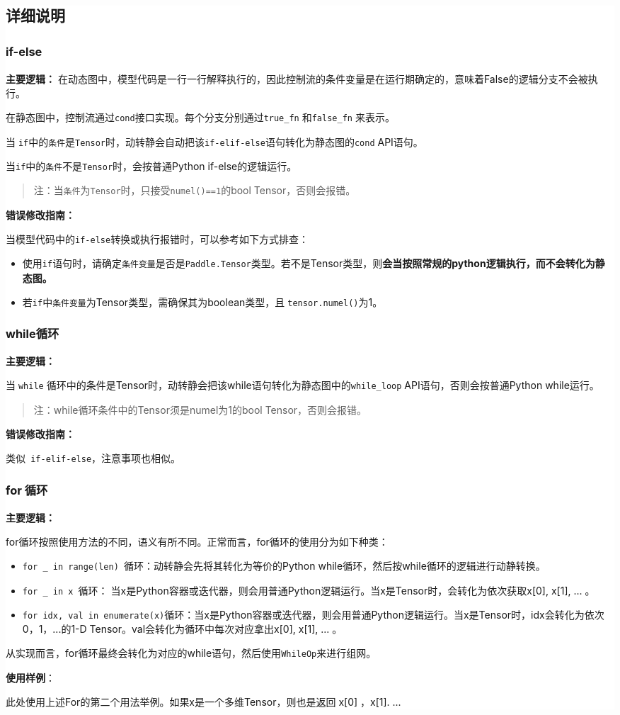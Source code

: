 

## 详细说明


### if-else
<span id='1'></span>

**主要逻辑：**
在动态图中，模型代码是一行一行解释执行的，因此控制流的条件变量是在运行期确定的，意味着False的逻辑分支不会被执行。

在静态图中，控制流通过`cond`接口实现。每个分支分别通过`true_fn` 和`false_fn` 来表示。

当 `if`中的`条件`是`Tensor`时，动转静会自动把该`if-elif-else`语句转化为静态图的`cond` API语句。

当`if`中的`条件`不是`Tensor`时，会按普通Python if-else的逻辑运行。

>注：当`条件`为`Tensor`时，只接受`numel()==1`的bool Tensor，否则会报错。

**错误修改指南：**

 当模型代码中的`if-else`转换或执行报错时，可以参考如下方式排查：

- 使用`if`语句时，请确定`条件变量`是否是`Paddle.Tensor`类型。若不是Tensor类型，则**会当按照常规的python逻辑执行，而不会转化为静态图。**

- 若`if`中`条件变量`为Tensor类型，需确保其为boolean类型，且 `tensor.numel()`为1。



### while循环
<span id='2'></span>

**主要逻辑：**

当 `while` 循环中的条件是Tensor时，动转静会把该while语句转化为静态图中的`while_loop` API语句，否则会按普通Python while运行。

> 注：while循环条件中的Tensor须是numel为1的bool Tensor，否则会报错。

**错误修改指南：** 

类似` if-elif-else`，注意事项也相似。 



### for 循环
<span id='3'></span>

**主要逻辑：**

for循环按照使用方法的不同，语义有所不同。正常而言，for循环的使用分为如下种类：

- `for _ in range(len) `循环：动转静会先将其转化为等价的Python while循环，然后按while循环的逻辑进行动静转换。

- `for _ in x `循环： 当x是Python容器或迭代器，则会用普通Python逻辑运行。当x是Tensor时，会转化为依次获取x[0], x[1], ... 。
- `for idx, val in enumerate(x)`循环：当x是Python容器或迭代器，则会用普通Python逻辑运行。当x是Tensor时，idx会转化为依次0，1，...的1-D Tensor。val会转化为循环中每次对应拿出x[0], x[1], ... 。 

从实现而言，for循环最终会转化为对应的while语句，然后使用`WhileOp`来进行组网。

**使用样例**：

此处使用上述For的第二个用法举例。如果x是一个多维Tensor，则也是返回 x[0] ，x[1]. ... 
